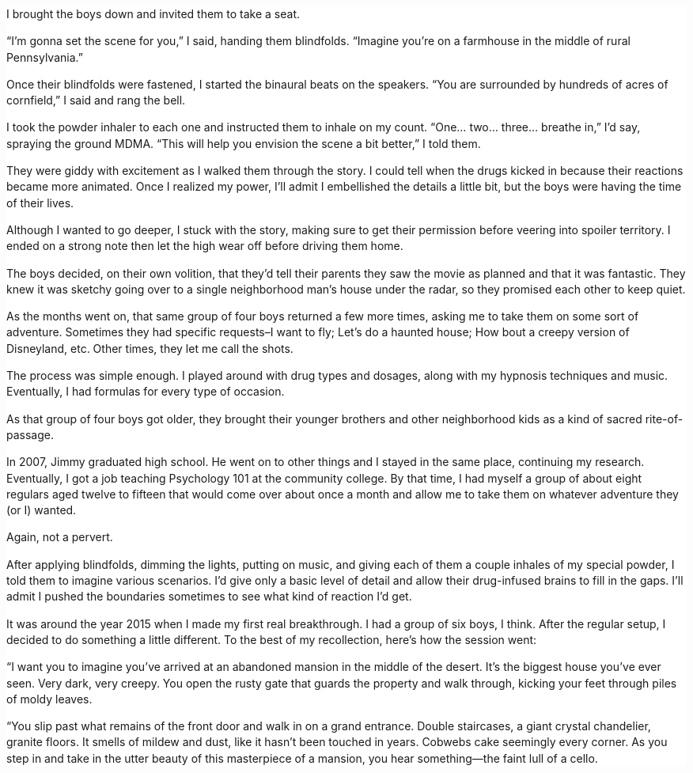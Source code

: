 I brought the boys down and invited them to take a seat.

“I’m gonna set the scene for you,” I said, handing them blindfolds. “Imagine you’re on a farmhouse in the middle of rural Pennsylvania.”

Once their blindfolds were fastened, I started the binaural beats on the speakers. “You are surrounded by hundreds of acres of cornfield,” I said and rang the bell.

I took the powder inhaler to each one and instructed them to inhale on my count. “One… two… three… breathe in,” I’d say, spraying the ground MDMA. “This will help you envision the scene a bit better,” I told them.

They were giddy with excitement as I walked them through the story. I could tell when the drugs kicked in because their reactions became more animated. Once I realized my power, I’ll admit I embellished the details a little bit, but the boys were having the time of their lives.

Although I wanted to go deeper, I stuck with the story, making sure to get their permission before veering into spoiler territory. I ended on a strong note then let the high wear off before driving them home.

The boys decided, on their own volition, that they’d tell their parents they saw the movie as planned and that it was fantastic. They knew it was sketchy going over to a single neighborhood man’s house under the radar, so they promised each other to keep quiet.

As the months went on, that same group of four boys returned a few more times, asking me to take them on some sort of adventure. Sometimes they had specific requests–I want to fly; Let’s do a haunted house; How bout a creepy version of Disneyland, etc. Other times, they let me call the shots.

The process was simple enough. I played around with drug types and dosages, along with my hypnosis techniques and music. Eventually, I had formulas for every type of occasion.

As that group of four boys got older, they brought their younger brothers and other neighborhood kids as a kind of sacred rite-of-passage. 

In 2007, Jimmy graduated high school. He went on to other things and I stayed in the same place, continuing my research. Eventually, I got a job teaching Psychology 101 at the community college. By that time, I had myself a group of about eight regulars aged twelve to fifteen that would come over about once a month and allow me to take them on whatever adventure they (or I) wanted. 

Again, not a pervert.

After applying blindfolds, dimming the lights, putting on music, and giving each of them a couple inhales of my special powder, I told them to imagine various scenarios. I’d give only a basic level of detail and allow their drug-infused brains to fill in the gaps. I’ll admit I pushed the boundaries sometimes to see what kind of reaction I’d get. 

It was around the year 2015 when I made my first real breakthrough. I had a group of six boys, I think. After the regular setup, I decided to do something a little different. To the best of my recollection, here’s how the session went:

“I want you to imagine you’ve arrived at an abandoned mansion in the middle of the desert. It’s the biggest house you’ve ever seen. Very dark, very creepy. You open the rusty gate that guards the property and walk through, kicking your feet through piles of moldy leaves. 

“You slip past what remains of the front door and walk in on a grand entrance. Double staircases, a giant crystal chandelier, granite floors. It smells of mildew and dust, like it hasn’t been touched in years. Cobwebs cake seemingly every corner. As you step in and take in the utter beauty of this masterpiece of a mansion, you hear something—the faint lull of a cello.
